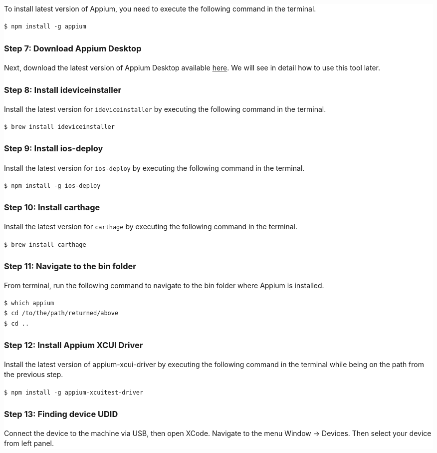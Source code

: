 To install latest version of Appium, you need to execute the following command in the terminal.

```terminal
$ npm install -g appium
```

### Step 7: Download Appium Desktop

Next, download the latest version of Appium Desktop available [here][app]. We will see in detail how to use this tool later.

### Step 8: Install ideviceinstaller

Install the latest version for `ideviceinstaller` by executing the following command in the terminal.

```terminal
$ brew install ideviceinstaller
```

### Step 9: Install ios-deploy

Install the latest version for `ios-deploy` by executing the following command in the terminal.

```terminal
$ npm install -g ios-deploy
```

### Step 10: Install carthage

Install the latest version for `carthage` by executing the following command in the terminal.

```terminal
$ brew install carthage
```

### Step 11: Navigate to the bin folder

From terminal, run the following command to navigate to the bin folder where Appium is installed.

```terminal
$ which appium
$ cd /to/the/path/returned/above
$ cd ..
```

### Step 12: Install Appium XCUI Driver

Install the latest version of appium-xcui-driver by executing the following command in the terminal while being on the path from the previous step.

```terminal
$ npm install -g appium-xcuitest-driver
```

### Step 13: Finding device UDID

Connect the device to the machine via USB, then open XCode. Navigate to the menu Window → Devices. Then select your device from left panel.


[appium]: https://github.com/imurchie/appium-xcuitest-driver/blob/isaac-rs/docs/real-device-config.md#basic-manual-configuration
[app]: https://github.com/appium/appium-desktop/releases
[node]: https://nodejs.org/en/download/
[apple]: https://developer.apple.com/